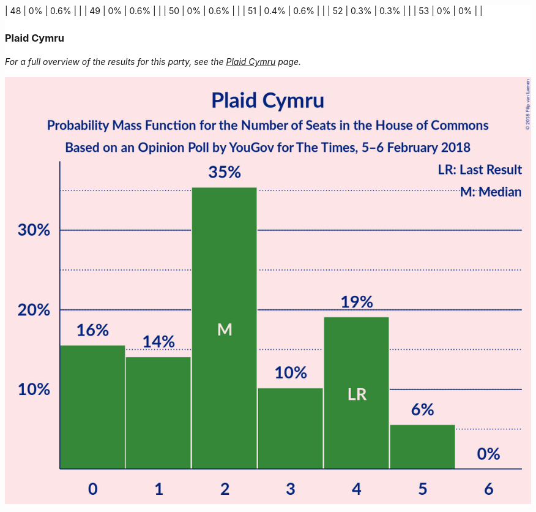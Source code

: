 | 48 | 0% | 0.6% |  |
| 49 | 0% | 0.6% |  |
| 50 | 0% | 0.6% |  |
| 51 | 0.4% | 0.6% |  |
| 52 | 0.3% | 0.3% |  |
| 53 | 0% | 0% |  |

### Plaid Cymru

*For a full overview of the results for this party, see the [Plaid Cymru](party-plaidcymru.html) page.*

![Graph with seats probability mass function not yet produced](2018-02-06-YouGov-seats-pmf-plaidcymru.png "Seats Probability Mass Function")
